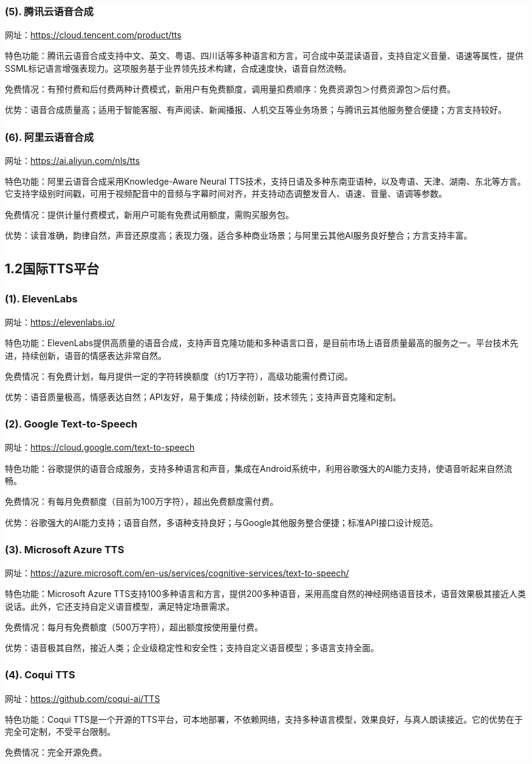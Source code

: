 ### (5). 腾讯云语音合成
网址：https://cloud.tencent.com/product/tts

特色功能：腾讯云语音合成支持中文、英文、粤语、四川话等多种语言和方言，可合成中英混读语音，支持自定义音量、语速等属性，提供SSML标记语言增强表现力。这项服务基于业界领先技术构建，合成速度快，语音自然流畅。

免费情况：有预付费和后付费两种计费模式，新用户有免费额度，调用量扣费顺序：免费资源包＞付费资源包＞后付费。

优势：语音合成质量高；适用于智能客服、有声阅读、新闻播报、人机交互等业务场景；与腾讯云其他服务整合便捷；方言支持较好。

### (6). 阿里云语音合成
网址：https://ai.aliyun.com/nls/tts

特色功能：阿里云语音合成采用Knowledge-Aware Neural TTS技术，支持日语及多种东南亚语种，以及粤语、天津、湖南、东北等方言。它支持字级别时间戳，可用于视频配音中的音频与字幕时间对齐，并支持动态调整发音人、语速、音量、语调等参数。

免费情况：提供计量付费模式，新用户可能有免费试用额度，需购买服务包。

优势：读音准确，韵律自然，声音还原度高；表现力强，适合多种商业场景；与阿里云其他AI服务良好整合；方言支持丰富。

## 1.2国际TTS平台
### (1). ElevenLabs
网址：https://elevenlabs.io/

特色功能：ElevenLabs提供高质量的语音合成，支持声音克隆功能和多种语言口音，是目前市场上语音质量最高的服务之一。平台技术先进，持续创新，语音的情感表达非常自然。

免费情况：有免费计划，每月提供一定的字符转换额度（约1万字符），高级功能需付费订阅。

优势：语音质量极高，情感表达自然；API友好，易于集成；持续创新，技术领先；支持声音克隆和定制。

### (2). Google Text-to-Speech
网址：https://cloud.google.com/text-to-speech

特色功能：谷歌提供的语音合成服务，支持多种语言和声音，集成在Android系统中，利用谷歌强大的AI能力支持，使语音听起来自然流畅。

免费情况：有每月免费额度（目前为100万字符），超出免费额度需付费。

优势：谷歌强大的AI能力支持；语音自然，多语种支持良好；与Google其他服务整合便捷；标准API接口设计规范。

### (3). Microsoft Azure TTS
网址：https://azure.microsoft.com/en-us/services/cognitive-services/text-to-speech/

特色功能：Microsoft Azure TTS支持100多种语言和方言，提供200多种语音，采用高度自然的神经网络语音技术，语音效果极其接近人类说话。此外，它还支持自定义语音模型，满足特定场景需求。

免费情况：每月有免费额度（500万字符），超出额度按使用量付费。

优势：语音极其自然，接近人类；企业级稳定性和安全性；支持自定义语音模型；多语言支持全面。

### (4). Coqui TTS
网址：https://github.com/coqui-ai/TTS

特色功能：Coqui TTS是一个开源的TTS平台，可本地部署，不依赖网络，支持多种语言模型，效果良好，与真人朗读接近。它的优势在于完全可定制，不受平台限制。

免费情况：完全开源免费。
